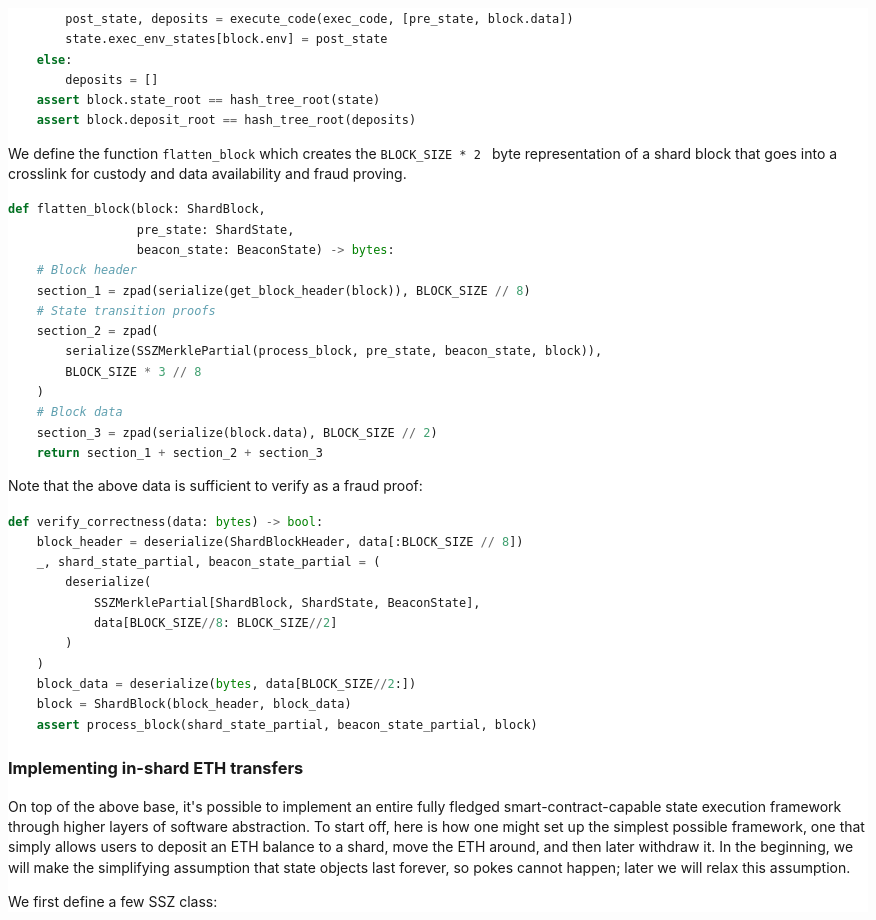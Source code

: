 ```python
        post_state, deposits = execute_code(exec_code, [pre_state, block.data])
        state.exec_env_states[block.env] = post_state
    else:
        deposits = []
    assert block.state_root == hash_tree_root(state)
    assert block.deposit_root == hash_tree_root(deposits)
```

We define the function `flatten_block` which creates the `BLOCK_SIZE * 2 ` byte representation of a shard block that goes into a crosslink for custody and data availability and fraud proving.

```python
def flatten_block(block: ShardBlock,
                  pre_state: ShardState,
                  beacon_state: BeaconState) -> bytes:
    # Block header
    section_1 = zpad(serialize(get_block_header(block)), BLOCK_SIZE // 8)
    # State transition proofs
    section_2 = zpad(
        serialize(SSZMerklePartial(process_block, pre_state, beacon_state, block)),
        BLOCK_SIZE * 3 // 8
    )
    # Block data
    section_3 = zpad(serialize(block.data), BLOCK_SIZE // 2)
    return section_1 + section_2 + section_3
```

Note that the above data is sufficient to verify as a fraud proof:

```python
def verify_correctness(data: bytes) -> bool:
    block_header = deserialize(ShardBlockHeader, data[:BLOCK_SIZE // 8])
    _, shard_state_partial, beacon_state_partial = (
        deserialize(
            SSZMerklePartial[ShardBlock, ShardState, BeaconState],
            data[BLOCK_SIZE//8: BLOCK_SIZE//2]
        )
    )
    block_data = deserialize(bytes, data[BLOCK_SIZE//2:])
    block = ShardBlock(block_header, block_data)
    assert process_block(shard_state_partial, beacon_state_partial, block)    
```

### Implementing in-shard ETH transfers

On top of the above base, it's possible to implement an entire fully fledged smart-contract-capable state execution framework through higher layers of software abstraction. To start off, here is how one might set up the simplest possible framework, one that simply allows users to deposit an ETH balance to a shard, move the ETH around, and then later withdraw it. In the beginning, we will make the simplifying assumption that state objects last forever, so pokes cannot happen; later we will relax this assumption.

We first define a few SSZ class:

